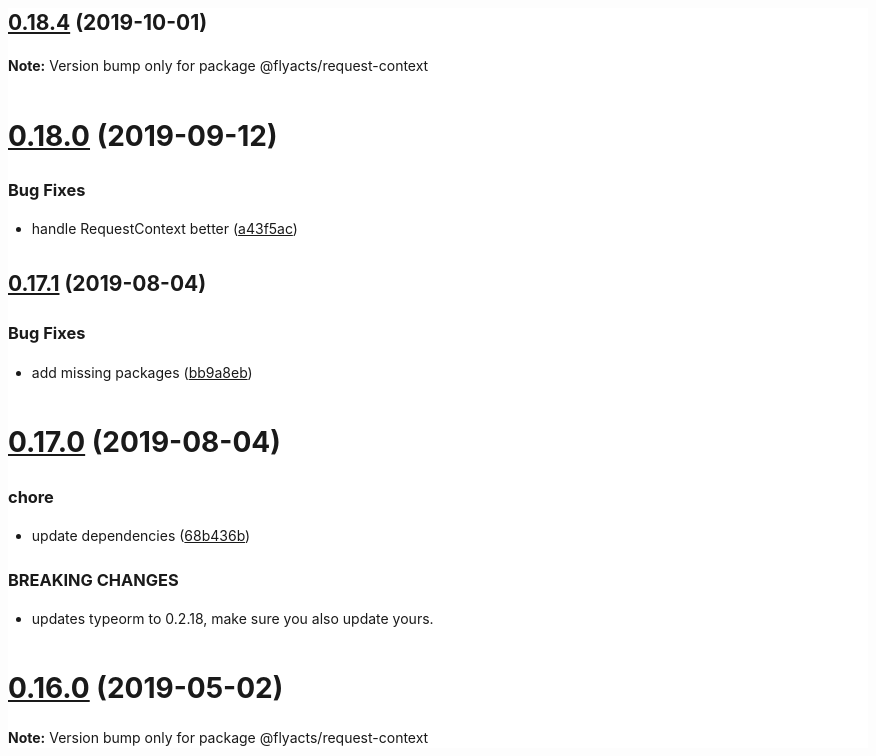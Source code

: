 

## [0.18.4](https://github.com/flyacts/request-context/compare/v0.18.3...v0.18.4) (2019-10-01)

**Note:** Version bump only for package @flyacts/request-context





# [0.18.0](https://github.com/flyacts/request-context/compare/v0.17.11...v0.18.0) (2019-09-12)


### Bug Fixes

* handle RequestContext better ([a43f5ac](https://github.com/flyacts/request-context/commit/a43f5ac))





## [0.17.1](https://github.com/flyacts/request-context/compare/v0.17.0...v0.17.1) (2019-08-04)


### Bug Fixes

* add missing packages ([bb9a8eb](https://github.com/flyacts/request-context/commit/bb9a8eb))





# [0.17.0](https://github.com/flyacts/request-context/compare/v0.16.7...v0.17.0) (2019-08-04)


### chore

* update dependencies ([68b436b](https://github.com/flyacts/request-context/commit/68b436b))


### BREAKING CHANGES

* updates typeorm to 0.2.18, make sure you also update yours.





# [0.16.0](https://github.com/flyacts/request-context/compare/v0.15.5...v0.16.0) (2019-05-02)

**Note:** Version bump only for package @flyacts/request-context
